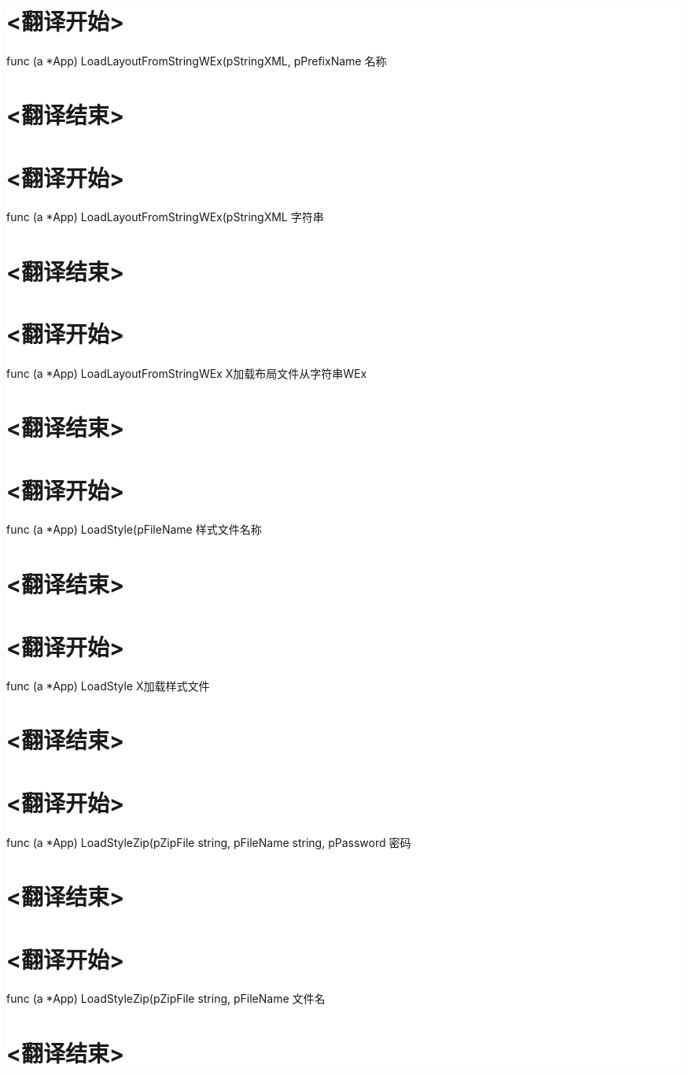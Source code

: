 # <翻译开始>
func (a *App) LoadLayoutFromStringWEx(pStringXML, pPrefixName
名称
# <翻译结束>

# <翻译开始>
func (a *App) LoadLayoutFromStringWEx(pStringXML
字符串
# <翻译结束>

# <翻译开始>
func (a *App) LoadLayoutFromStringWEx
X加载布局文件从字符串WEx
# <翻译结束>


# <翻译开始>
func (a *App) LoadStyle(pFileName
样式文件名称
# <翻译结束>

# <翻译开始>
func (a *App) LoadStyle
X加载样式文件
# <翻译结束>


# <翻译开始>
func (a *App) LoadStyleZip(pZipFile string, pFileName string, pPassword
密码
# <翻译结束>

# <翻译开始>
func (a *App) LoadStyleZip(pZipFile string, pFileName
文件名
# <翻译结束>
